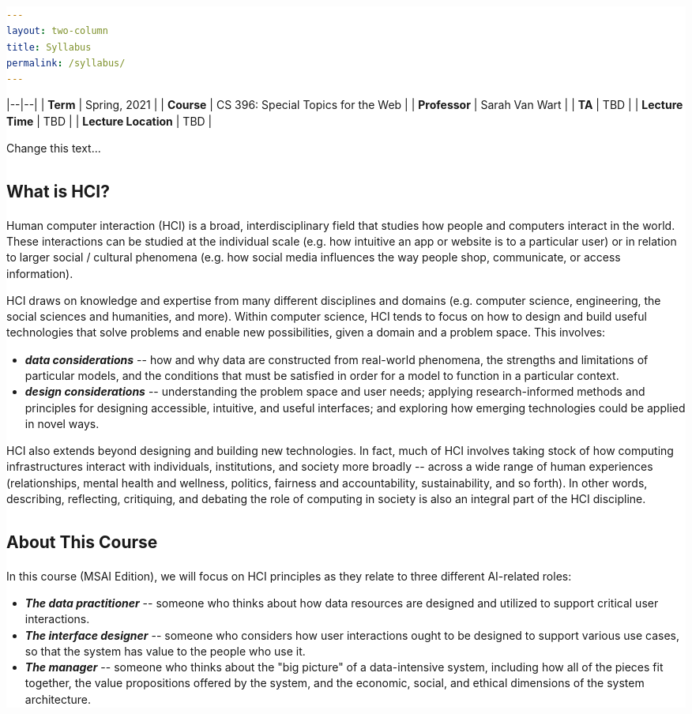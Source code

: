 ```yaml
---
layout: two-column
title: Syllabus
permalink: /syllabus/
---
```


|--|--|
| **Term** | Spring, 2021 |
| **Course** | CS 396: Special Topics for the Web |
| **Professor** | Sarah Van Wart |
| **TA** | TBD |
| **Lecture Time** | TBD |
| **Lecture Location** | TBD |

Change this text...

## What is HCI?
Human computer interaction (HCI) is a broad, interdisciplinary field that studies how people and computers interact in the world. These interactions can be studied at the individual scale (e.g. how intuitive an app or website is to a particular user) or in relation to larger social / cultural phenomena (e.g. how social media influences the way people shop, communicate, or access information).

HCI draws on knowledge and expertise from many different disciplines and domains (e.g. computer science, engineering, the social sciences and humanities, and more).  Within computer science, HCI tends to focus on how to design and build useful technologies that solve problems and enable new possibilities, given a domain and a problem space. This involves:

* ***data considerations*** -- how and why data are constructed from real-world phenomena, the strengths and limitations of particular models, and the conditions that must be satisfied in order for a model to function in a particular context.
* ***design considerations*** -- understanding the problem space and user needs; applying research-informed methods and principles for designing accessible, intuitive, and useful interfaces; and exploring how emerging technologies could be applied in novel ways. 

HCI also extends beyond designing and building new technologies. In fact, much of HCI involves taking stock of how computing infrastructures interact with individuals, institutions, and society more broadly -- across a wide range of human experiences (relationships, mental health and wellness, politics, fairness and accountability, sustainability, and so forth). In other words, describing, reflecting, critiquing, and debating the role of computing in society is also an integral part of the HCI discipline.

## About This Course
In this course (MSAI Edition), we will focus on HCI principles as they relate to three different AI-related roles:

* ***The data practitioner*** -- someone who thinks about how data resources are designed and utilized to support critical user interactions.
* ***The interface designer*** -- someone who considers how user interactions ought to be designed to support various use cases, so that the system has value to the people who use it.
* ***The manager*** -- someone who thinks about the "big picture" of a data-intensive system, including how all of the pieces fit together, the value propositions offered by the system, and the economic, social, and ethical dimensions of the system architecture. 
